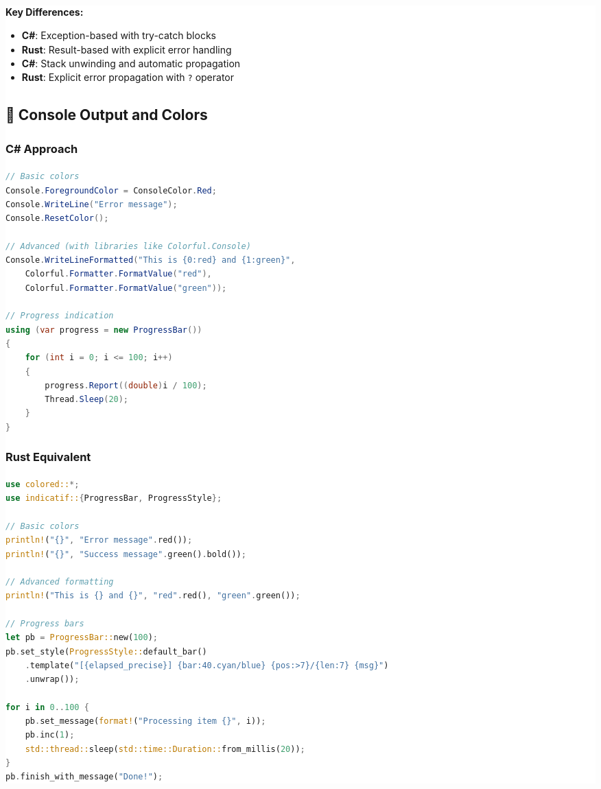 **Key Differences:**
- **C#**: Exception-based with try-catch blocks
- **Rust**: Result-based with explicit error handling
- **C#**: Stack unwinding and automatic propagation
- **Rust**: Explicit error propagation with `?` operator

## 🎨 Console Output and Colors

### C# Approach

```csharp
// Basic colors
Console.ForegroundColor = ConsoleColor.Red;
Console.WriteLine("Error message");
Console.ResetColor();

// Advanced (with libraries like Colorful.Console)
Console.WriteLineFormatted("This is {0:red} and {1:green}", 
    Colorful.Formatter.FormatValue("red"), 
    Colorful.Formatter.FormatValue("green"));

// Progress indication
using (var progress = new ProgressBar())
{
    for (int i = 0; i <= 100; i++)
    {
        progress.Report((double)i / 100);
        Thread.Sleep(20);
    }
}
```

### Rust Equivalent

```rust
use colored::*;
use indicatif::{ProgressBar, ProgressStyle};

// Basic colors
println!("{}", "Error message".red());
println!("{}", "Success message".green().bold());

// Advanced formatting
println!("This is {} and {}", "red".red(), "green".green());

// Progress bars
let pb = ProgressBar::new(100);
pb.set_style(ProgressStyle::default_bar()
    .template("[{elapsed_precise}] {bar:40.cyan/blue} {pos:>7}/{len:7} {msg}")
    .unwrap());

for i in 0..100 {
    pb.set_message(format!("Processing item {}", i));
    pb.inc(1);
    std::thread::sleep(std::time::Duration::from_millis(20));
}
pb.finish_with_message("Done!");
```
